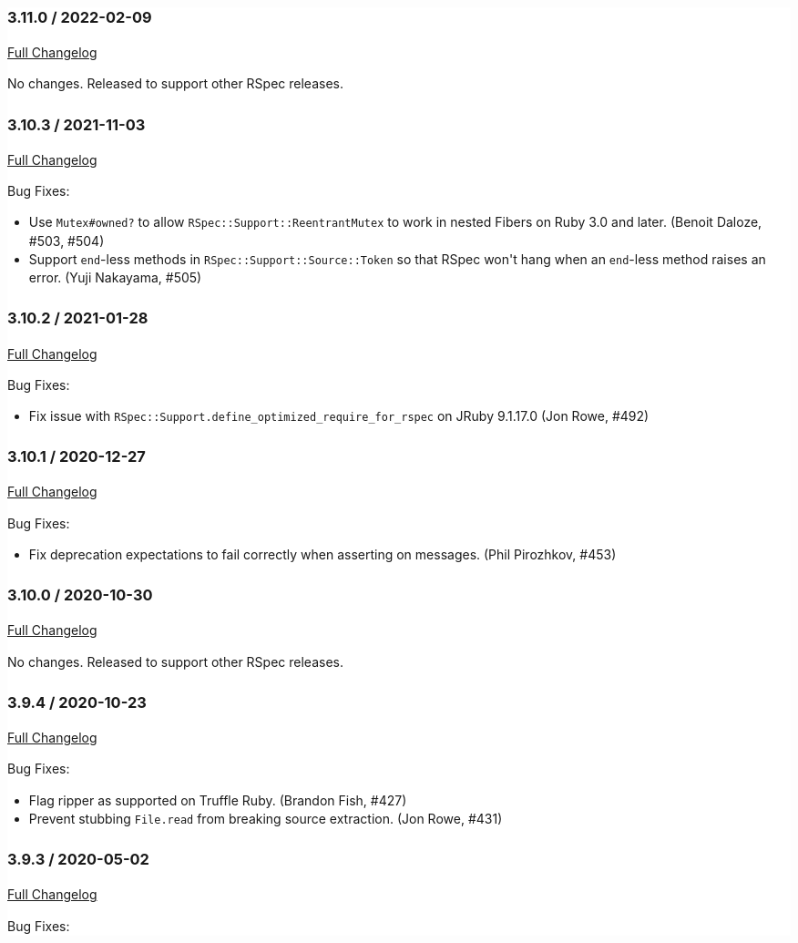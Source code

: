 ### 3.11.0 / 2022-02-09

[Full Changelog](http://github.com/rspec/rspec-support/compare/v3.10.3...v3.11.0)

No changes. Released to support other RSpec releases.

### 3.10.3 / 2021-11-03

[Full Changelog](http://github.com/rspec/rspec-support/compare/v3.10.2...v3.10.3)

Bug Fixes:

- Use `Mutex#owned?` to allow `RSpec::Support::ReentrantMutex` to work in
  nested Fibers on Ruby 3.0 and later. (Benoit Daloze, #503, #504)
- Support `end`-less methods in `RSpec::Support::Source::Token`
  so that RSpec won't hang when an `end`-less method raises an error. (Yuji Nakayama, #505)

### 3.10.2 / 2021-01-28

[Full Changelog](http://github.com/rspec/rspec-support/compare/v3.10.1...v3.10.2)

Bug Fixes:

- Fix issue with `RSpec::Support.define_optimized_require_for_rspec` on JRuby
  9.1.17.0 (Jon Rowe, #492)

### 3.10.1 / 2020-12-27

[Full Changelog](http://github.com/rspec/rspec-support/compare/v3.10.0...v3.10.1)

Bug Fixes:

- Fix deprecation expectations to fail correctly when
  asserting on messages. (Phil Pirozhkov, #453)

### 3.10.0 / 2020-10-30

[Full Changelog](http://github.com/rspec/rspec-support/compare/v3.9.4...v3.10.0)

No changes. Released to support other RSpec releases.

### 3.9.4 / 2020-10-23

[Full Changelog](http://github.com/rspec/rspec-support/compare/v3.9.3...v3.9.4)

Bug Fixes:

- Flag ripper as supported on Truffle Ruby. (Brandon Fish, #427)
- Prevent stubbing `File.read` from breaking source extraction.
  (Jon Rowe, #431)

### 3.9.3 / 2020-05-02

[Full Changelog](http://github.com/rspec/rspec-support/compare/v3.9.2...v3.9.3)

Bug Fixes:
